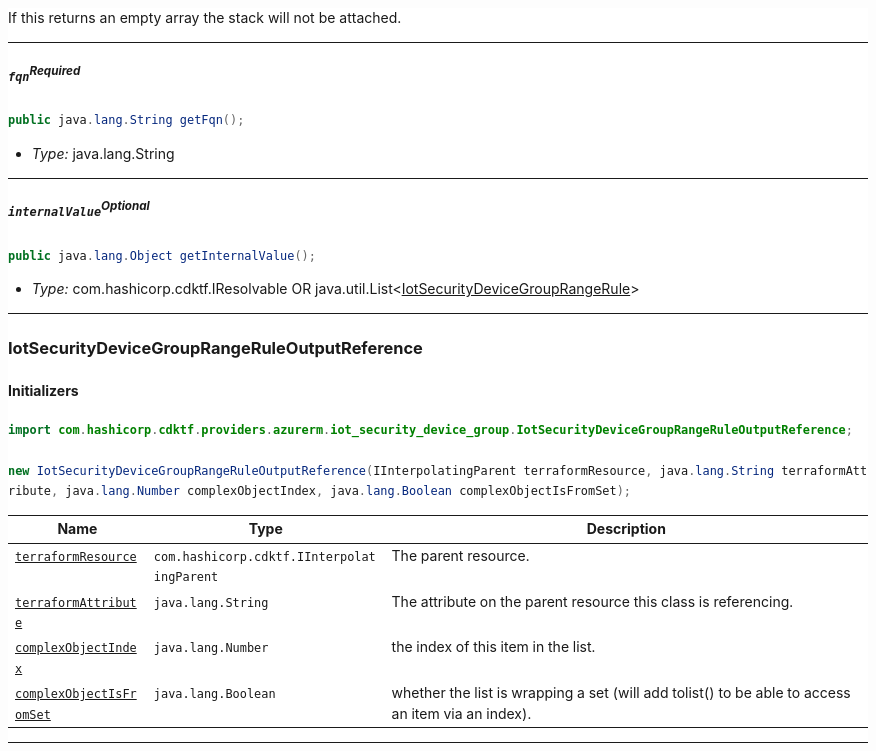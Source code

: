 If this returns an empty array the stack will not be attached.

---

##### `fqn`<sup>Required</sup> <a name="fqn" id="@cdktf/provider-azurerm.iotSecurityDeviceGroup.IotSecurityDeviceGroupRangeRuleList.property.fqn"></a>

```java
public java.lang.String getFqn();
```

- *Type:* java.lang.String

---

##### `internalValue`<sup>Optional</sup> <a name="internalValue" id="@cdktf/provider-azurerm.iotSecurityDeviceGroup.IotSecurityDeviceGroupRangeRuleList.property.internalValue"></a>

```java
public java.lang.Object getInternalValue();
```

- *Type:* com.hashicorp.cdktf.IResolvable OR java.util.List<<a href="#@cdktf/provider-azurerm.iotSecurityDeviceGroup.IotSecurityDeviceGroupRangeRule">IotSecurityDeviceGroupRangeRule</a>>

---


### IotSecurityDeviceGroupRangeRuleOutputReference <a name="IotSecurityDeviceGroupRangeRuleOutputReference" id="@cdktf/provider-azurerm.iotSecurityDeviceGroup.IotSecurityDeviceGroupRangeRuleOutputReference"></a>

#### Initializers <a name="Initializers" id="@cdktf/provider-azurerm.iotSecurityDeviceGroup.IotSecurityDeviceGroupRangeRuleOutputReference.Initializer"></a>

```java
import com.hashicorp.cdktf.providers.azurerm.iot_security_device_group.IotSecurityDeviceGroupRangeRuleOutputReference;

new IotSecurityDeviceGroupRangeRuleOutputReference(IInterpolatingParent terraformResource, java.lang.String terraformAttribute, java.lang.Number complexObjectIndex, java.lang.Boolean complexObjectIsFromSet);
```

| **Name** | **Type** | **Description** |
| --- | --- | --- |
| <code><a href="#@cdktf/provider-azurerm.iotSecurityDeviceGroup.IotSecurityDeviceGroupRangeRuleOutputReference.Initializer.parameter.terraformResource">terraformResource</a></code> | <code>com.hashicorp.cdktf.IInterpolatingParent</code> | The parent resource. |
| <code><a href="#@cdktf/provider-azurerm.iotSecurityDeviceGroup.IotSecurityDeviceGroupRangeRuleOutputReference.Initializer.parameter.terraformAttribute">terraformAttribute</a></code> | <code>java.lang.String</code> | The attribute on the parent resource this class is referencing. |
| <code><a href="#@cdktf/provider-azurerm.iotSecurityDeviceGroup.IotSecurityDeviceGroupRangeRuleOutputReference.Initializer.parameter.complexObjectIndex">complexObjectIndex</a></code> | <code>java.lang.Number</code> | the index of this item in the list. |
| <code><a href="#@cdktf/provider-azurerm.iotSecurityDeviceGroup.IotSecurityDeviceGroupRangeRuleOutputReference.Initializer.parameter.complexObjectIsFromSet">complexObjectIsFromSet</a></code> | <code>java.lang.Boolean</code> | whether the list is wrapping a set (will add tolist() to be able to access an item via an index). |

---